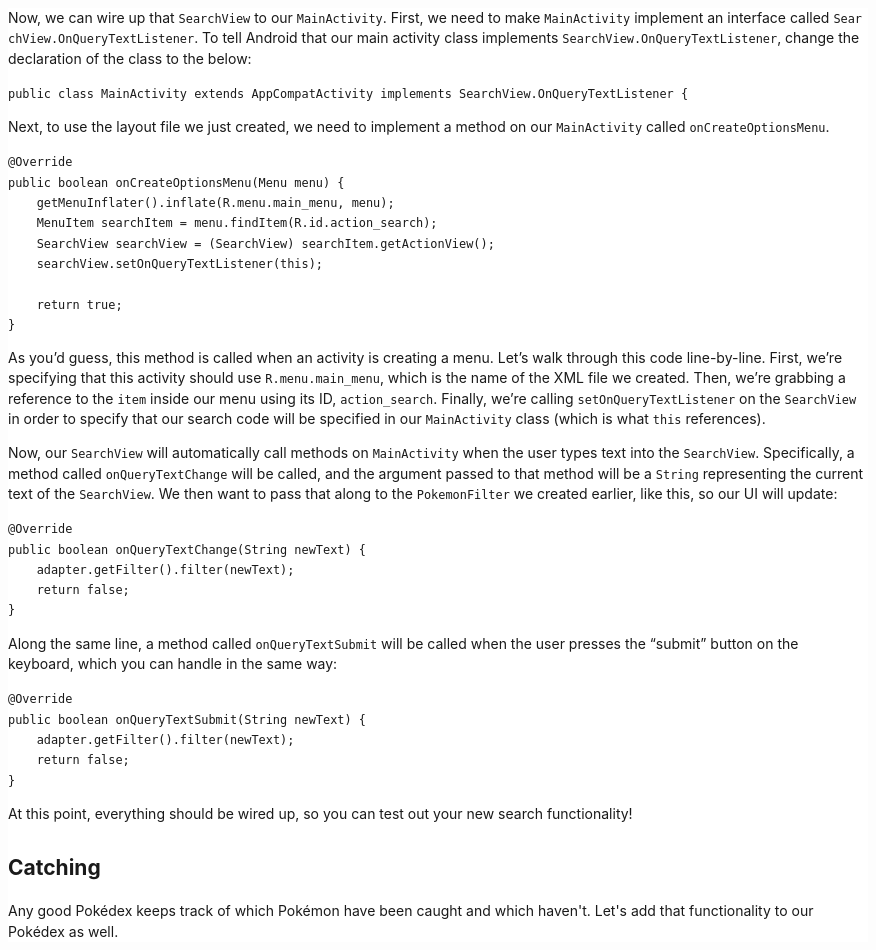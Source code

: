 Now, we can wire up that `SearchView` to our `MainActivity`. First, we need to make `MainActivity` implement an interface called `SearchView.OnQueryTextListener`. To tell Android that our main activity class implements `SearchView.OnQueryTextListener`, change the declaration of the class to the below:

    public class MainActivity extends AppCompatActivity implements SearchView.OnQueryTextListener {

Next, to use the layout file we just created, we need to implement a method on our `MainActivity` called `onCreateOptionsMenu`.

    @Override
    public boolean onCreateOptionsMenu(Menu menu) {
        getMenuInflater().inflate(R.menu.main_menu, menu);
        MenuItem searchItem = menu.findItem(R.id.action_search);
        SearchView searchView = (SearchView) searchItem.getActionView();
        searchView.setOnQueryTextListener(this);

        return true;
    }

As you’d guess, this method is called when an activity is creating a menu. Let’s walk through this code line-by-line. First, we’re specifying that this activity should use `R.menu.main_menu`, which is the name of the XML file we created. Then, we’re grabbing a reference to the `item` inside our menu using its ID, `action_search`. Finally, we’re calling `setOnQueryTextListener` on the `SearchView` in order to specify that our search code will be specified in our `MainActivity` class (which is what `this` references).

Now, our `SearchView` will automatically call methods on `MainActivity` when the user types text into the `SearchView`. Specifically, a method called `onQueryTextChange` will be called, and the argument passed to that method will be a `String` representing the current text of the `SearchView`. We then want to pass that along to the `PokemonFilter` we created earlier, like this, so our UI will update:

    @Override
    public boolean onQueryTextChange(String newText) {
        adapter.getFilter().filter(newText);
        return false;
    }

Along the same line, a method called `onQueryTextSubmit` will be called when the user presses the “submit” button on the keyboard, which you can handle in the same way:


    @Override
    public boolean onQueryTextSubmit(String newText) {
        adapter.getFilter().filter(newText);
        return false;
    }

At this point, everything should be wired up, so you can test out your new search functionality!

## Catching

Any good Pokédex keeps track of which Pokémon have been caught and which haven't. Let's add that functionality to our Pokédex as well.

